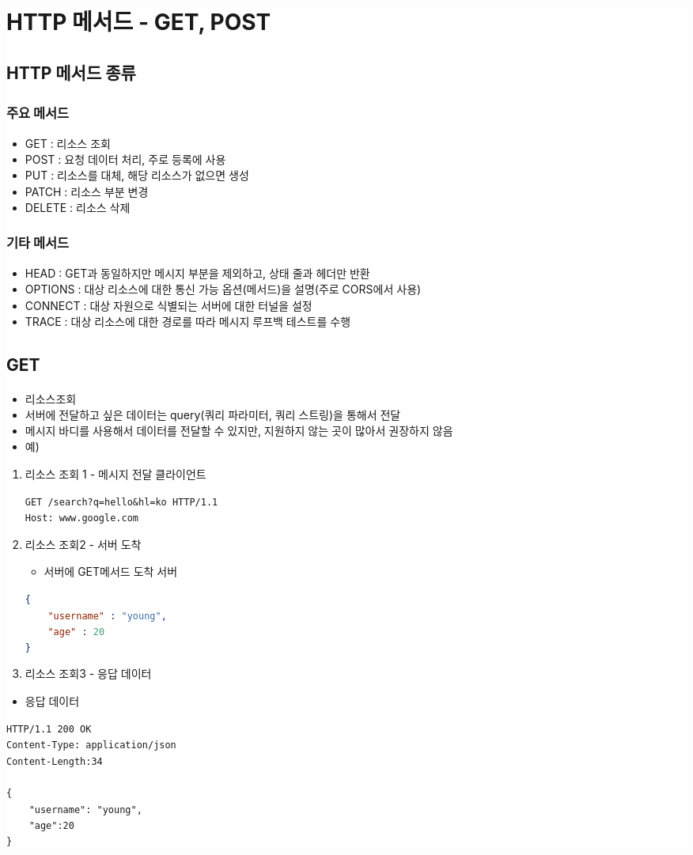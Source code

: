 # HTTP 메서드 - GET, POST
## HTTP 메서드 종류
### 주요 메서드
- GET : 리소스 조회
- POST : 요청 데이터 처리, 주로 등록에 사용
- PUT : 리소스를 대체, 해당 리소스가 없으면 생성
- PATCH : 리소스 부분 변경
- DELETE : 리소스 삭제
### 기타 메서드
- HEAD : GET과 동일하지만 메시지 부분을 제외하고, 상태 줄과 헤더만 반환
- OPTIONS : 대상 리소스에 대한 통신 가능 옵션(메서드)을 설명(주로 CORS에서 사용)
- CONNECT : 대상 자원으로 식별되는 서버에 대한 터널을 설정
- TRACE : 대상 리소스에 대한 경로를 따라 메시지 루프백 테스트를 수행

## GET
- 리소스조회
- 서버에 전달하고 싶은 데이터는 query(쿼리 파라미터, 쿼리 스트링)을 통해서 전달
- 메시지 바디를 사용해서 데이터를 전달할 수 있지만, 지원하지 않는 곳이 많아서 권장하지 않음
- 예)
 1. 리소스 조회 1 - 메시지 전달
    클라이언트
    ```http request
    GET /search?q=hello&hl=ko HTTP/1.1
    Host: www.google.com
    ```
    
2. 리소스 조회2 - 서버 도착
    - 서버에 GET메서드 도착
    서버
    ```json
    {
        "username" : "young",
        "age" : 20
    }
    ```
3. 리소스 조회3 - 응답 데이터
- 응답 데이터
```http request
HTTP/1.1 200 OK
Content-Type: application/json
Content-Length:34

{
    "username": "young",
    "age":20
}
```
